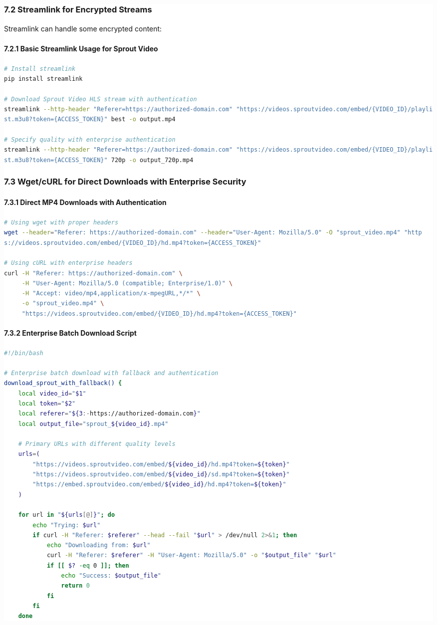 ### 7.2 Streamlink for Encrypted Streams

Streamlink can handle some encrypted content:

#### 7.2.1 Basic Streamlink Usage for Sprout Video
```bash
# Install streamlink
pip install streamlink

# Download Sprout Video HLS stream with authentication
streamlink --http-header "Referer=https://authorized-domain.com" "https://videos.sproutvideo.com/embed/{VIDEO_ID}/playlist.m3u8?token={ACCESS_TOKEN}" best -o output.mp4

# Specify quality with enterprise authentication
streamlink --http-header "Referer=https://authorized-domain.com" "https://videos.sproutvideo.com/embed/{VIDEO_ID}/playlist.m3u8?token={ACCESS_TOKEN}" 720p -o output_720p.mp4
```

### 7.3 Wget/cURL for Direct Downloads with Enterprise Security

#### 7.3.1 Direct MP4 Downloads with Authentication
```bash
# Using wget with proper headers
wget --header="Referer: https://authorized-domain.com" --header="User-Agent: Mozilla/5.0" -O "sprout_video.mp4" "https://videos.sproutvideo.com/embed/{VIDEO_ID}/hd.mp4?token={ACCESS_TOKEN}"

# Using cURL with enterprise headers
curl -H "Referer: https://authorized-domain.com" \
     -H "User-Agent: Mozilla/5.0 (compatible; Enterprise/1.0)" \
     -H "Accept: video/mp4,application/x-mpegURL,*/*" \
     -o "sprout_video.mp4" \
     "https://videos.sproutvideo.com/embed/{VIDEO_ID}/hd.mp4?token={ACCESS_TOKEN}"
```

#### 7.3.2 Enterprise Batch Download Script
```bash
#!/bin/bash

# Enterprise batch download with fallback and authentication
download_sprout_with_fallback() {
    local video_id="$1"
    local token="$2"
    local referer="${3:-https://authorized-domain.com}"
    local output_file="sprout_${video_id}.mp4"
    
    # Primary URLs with different quality levels
    urls=(
        "https://videos.sproutvideo.com/embed/${video_id}/hd.mp4?token=${token}"
        "https://videos.sproutvideo.com/embed/${video_id}/sd.mp4?token=${token}"
        "https://embed.sproutvideo.com/embed/${video_id}/hd.mp4?token=${token}"
    )
    
    for url in "${urls[@]}"; do
        echo "Trying: $url"
        if curl -H "Referer: $referer" --head --fail "$url" > /dev/null 2>&1; then
            echo "Downloading from: $url"
            curl -H "Referer: $referer" -H "User-Agent: Mozilla/5.0" -o "$output_file" "$url"
            if [[ $? -eq 0 ]]; then
                echo "Success: $output_file"
                return 0
            fi
        fi
    done
```